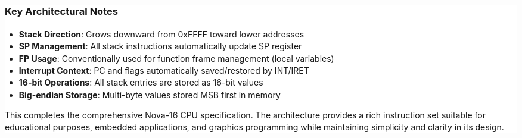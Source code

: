 ### Key Architectural Notes

- **Stack Direction**: Grows downward from 0xFFFF toward lower addresses
- **SP Management**: All stack instructions automatically update SP register
- **FP Usage**: Conventionally used for function frame management (local variables)
- **Interrupt Context**: PC and flags automatically saved/restored by INT/IRET
- **16-bit Operations**: All stack entries are stored as 16-bit values
- **Big-endian Storage**: Multi-byte values stored MSB first in memory

This completes the comprehensive Nova-16 CPU specification. The architecture provides a rich instruction set suitable for educational purposes, embedded applications, and graphics programming while maintaining simplicity and clarity in its design.